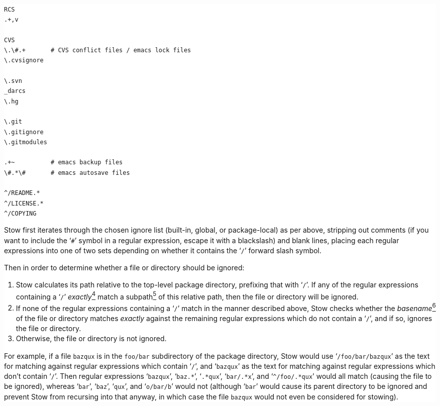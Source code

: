     RCS
    .+,v

    CVS
    \.\#.+       # CVS conflict files / emacs lock files
    \.cvsignore

    \.svn
    _darcs
    \.hg

    \.git
    \.gitignore
    \.gitmodules

    .+~          # emacs backup files
    \#.*\#       # emacs autosave files

    ^/README.*
    ^/LICENSE.*
    ^/COPYING

Stow first iterates through the chosen ignore list (built-in, global,
or package-local) as per above, stripping out comments (if you want to
include the ‘`#`’ symbol in a regular expression, escape it with a
blackslash) and blank lines, placing each regular expressions into one
of two sets depending on whether it contains the ‘`/`’ forward
slash symbol.

Then in order to determine whether a file or directory should be
ignored:

1.  Stow calculates its path relative to the top-level package directory,
    prefixing that with ‘`/`’. If any of the regular expressions
    containing a ‘`/`’ *exactly*<a href="https://www.gnu.org/software/stow/manual/stow.html#FOOT4" id="DOCF4" class="footnote"><sup>4</sup></a> match
    a subpath<a href="https://www.gnu.org/software/stow/manual/stow.html#FOOT5" id="DOCF5" class="footnote"><sup>5</sup></a> of this relative path, then the file or
    directory will be ignored.
2.  If none of the regular expressions containing a ‘`/`’ match in the
    manner described above, Stow checks whether the
    *basename*<a href="https://www.gnu.org/software/stow/manual/stow.html#FOOT6" id="DOCF6" class="footnote"><sup>6</sup></a> of the file or directory matches
    *exactly* against the remaining regular expressions which do not
    contain a ‘`/`’, and if so, ignores the file or directory.
3.  Otherwise, the file or directory is not ignored.

For example, if a file `bazqux` is in the `foo/bar`
subdirectory of the package directory, Stow would use
‘`/foo/bar/bazqux`’ as the text for matching against regular
expressions which contain ‘`/`’, and ‘`bazqux`’ as the text for
matching against regular expressions which don’t contain ‘`/`’.
Then regular expressions ‘`bazqux`’, ‘`baz.*`’, ‘`.*qux`’,
‘`bar/.*x`’, and ‘`^/foo/.*qux`’ would all match (causing the
file to be ignored), whereas ‘`bar`’, ‘`baz`’, ‘`qux`’, and
‘`o/bar/b`’ would not (although ‘`bar`’ would cause its parent
directory to be ignored and prevent Stow from recursing into that
anyway, in which case the file `bazqux` would not even be
considered for stowing).
